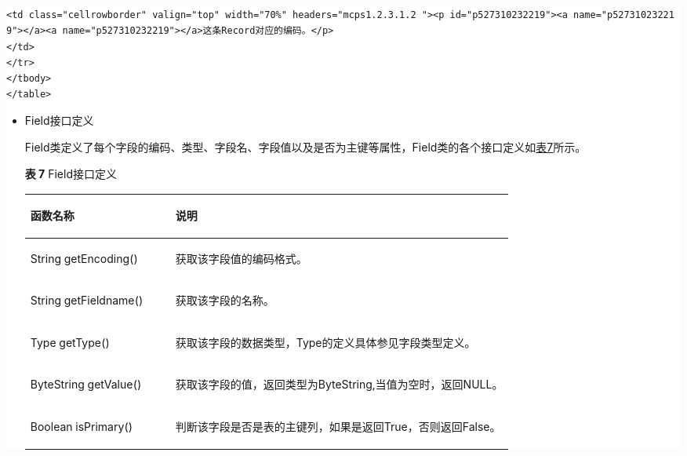     <td class="cellrowborder" valign="top" width="70%" headers="mcps1.2.3.1.2 "><p id="p527310232219"><a name="p527310232219"></a><a name="p527310232219"></a>这条Record对应的编码。</p>
    </td>
    </tr>
    </tbody>
    </table>

-   Field接口定义

    Field类定义了每个字段的编码、类型、字段名、字段值以及是否为主键等属性，Field类的各个接口定义如[表7](#table0167101163715)所示。

    **表 7**  Field接口定义

    <a name="table0167101163715"></a>
    <table><thead align="left"><tr id="row1916721116376"><th class="cellrowborder" valign="top" width="30%" id="mcps1.2.3.1.1"><p id="p71671111173719"><a name="p71671111173719"></a><a name="p71671111173719"></a><strong id="b1125873923717"><a name="b1125873923717"></a><a name="b1125873923717"></a>函数名称</strong></p>
    </th>
    <th class="cellrowborder" valign="top" width="70%" id="mcps1.2.3.1.2"><p id="p10167171114378"><a name="p10167171114378"></a><a name="p10167171114378"></a><strong id="b1425819398377"><a name="b1425819398377"></a><a name="b1425819398377"></a>说明</strong></p>
    </th>
    </tr>
    </thead>
    <tbody><tr id="row1516715118376"><td class="cellrowborder" valign="top" width="30%" headers="mcps1.2.3.1.1 "><p id="p141671511103717"><a name="p141671511103717"></a><a name="p141671511103717"></a>String getEncoding()</p>
    </td>
    <td class="cellrowborder" valign="top" width="70%" headers="mcps1.2.3.1.2 "><p id="p71674115379"><a name="p71674115379"></a><a name="p71674115379"></a>获取该字段值的编码格式。</p>
    </td>
    </tr>
    <tr id="row916711112373"><td class="cellrowborder" valign="top" width="30%" headers="mcps1.2.3.1.1 "><p id="p111671811103711"><a name="p111671811103711"></a><a name="p111671811103711"></a>String getFieldname()</p>
    </td>
    <td class="cellrowborder" valign="top" width="70%" headers="mcps1.2.3.1.2 "><p id="p2016711133710"><a name="p2016711133710"></a><a name="p2016711133710"></a>获取该字段的名称。</p>
    </td>
    </tr>
    <tr id="row2167411173715"><td class="cellrowborder" valign="top" width="30%" headers="mcps1.2.3.1.1 "><p id="p20415121153811"><a name="p20415121153811"></a><a name="p20415121153811"></a>Type getType()</p>
    </td>
    <td class="cellrowborder" valign="top" width="70%" headers="mcps1.2.3.1.2 "><p id="p2167111123716"><a name="p2167111123716"></a><a name="p2167111123716"></a>获取该字段的数据类型，Type的定义具体参见字段类型定义。</p>
    </td>
    </tr>
    <tr id="row3167011173710"><td class="cellrowborder" valign="top" width="30%" headers="mcps1.2.3.1.1 "><p id="p616731133711"><a name="p616731133711"></a><a name="p616731133711"></a>ByteString getValue()</p>
    </td>
    <td class="cellrowborder" valign="top" width="70%" headers="mcps1.2.3.1.2 "><p id="p141673116372"><a name="p141673116372"></a><a name="p141673116372"></a>获取该字段的值，返回类型为ByteString,当值为空时，返回NULL。</p>
    </td>
    </tr>
    <tr id="row5167151123711"><td class="cellrowborder" valign="top" width="30%" headers="mcps1.2.3.1.1 "><p id="p1367984616388"><a name="p1367984616388"></a><a name="p1367984616388"></a>Boolean isPrimary()</p>
    </td>
    <td class="cellrowborder" valign="top" width="70%" headers="mcps1.2.3.1.2 "><p id="p71671811163718"><a name="p71671811163718"></a><a name="p71671811163718"></a>判断该字段是否是表的主键列，如果是返回True，否则返回False。</p>
    </td>
    </tr>